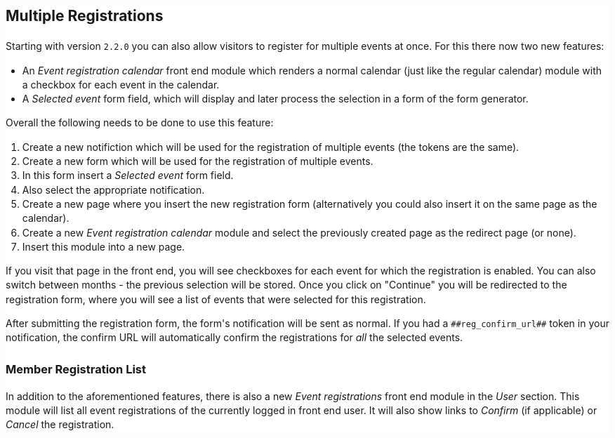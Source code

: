 ## Multiple Registrations

Starting with version `2.2.0` you can also allow visitors to register for multiple events at once. For this there now
two new features:

* An _Event registration calendar_ front end module which renders a normal calendar (just like the regular calendar)
  module with a checkbox for each event in the calendar.
* A _Selected event_ form field, which will display and later process the selection in a form of the form generator.

Overall the following needs to be done to use this feature:

1. Create a new notifiction which will be used for the registration of multiple events (the tokens are the same).
2. Create a new form which will be used for the registration of multiple events.
3. In this form insert a _Selected event_ form field.
4. Also select the appropriate notification.
5. Create a new page where you insert the new registration form (alternatively you could also insert it on the same page
   as the calendar).
6. Create a new _Event registration calendar_ module and select the previously created page as the redirect page (or
   none).
7. Insert this module into a new page.

If you visit that page in the front end, you will see checkboxes for each event for which the registration is enabled.
You can also switch between months - the previous selection will be stored. Once you click on "Continue" you will be
redirected to the registration form, where you will see a list of events that were selected for this registration.

After submitting the registration form, the form's notification will be sent as normal. If you had a
`##reg_confirm_url##` token in your notification, the confirm URL will automatically confirm the registrations for _all_
the selected events.

### Member Registration List

In addition to the aforementioned features, there is also a new _Event registrations_ front end module in the _User_
section. This module will list all event registrations of the currently logged in front end user. It will also show
links to _Confirm_ (if applicable) or _Cancel_ the registration.